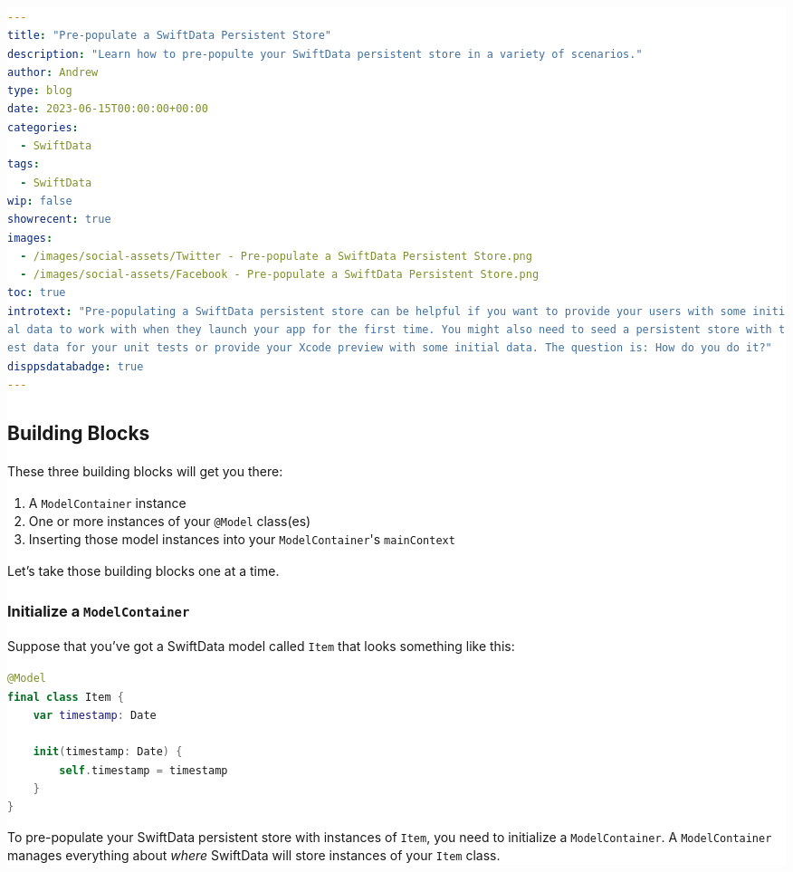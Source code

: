 ```yaml
---
title: "Pre-populate a SwiftData Persistent Store"
description: "Learn how to pre-populte your SwiftData persistent store in a variety of scenarios."
author: Andrew
type: blog
date: 2023-06-15T00:00:00+00:00
categories:
  - SwiftData
tags:
  - SwiftData
wip: false
showrecent: true
images:
  - /images/social-assets/Twitter - Pre-populate a SwiftData Persistent Store.png
  - /images/social-assets/Facebook - Pre-populate a SwiftData Persistent Store.png
toc: true
introtext: "Pre-populating a SwiftData persistent store can be helpful if you want to provide your users with some initial data to work with when they launch your app for the first time. You might also need to seed a persistent store with test data for your unit tests or provide your Xcode preview with some initial data. The question is: How do you do it?"
disppsdatabadge: true
---
```


## Building Blocks

These three building blocks will get you there:

1. A `ModelContainer` instance
2. One or more instances of your `@Model` class(es)
3. Inserting those model instances into your `ModelContainer`'s `mainContext`

Let’s take those building blocks one at a time.

### Initialize a `ModelContainer`

Suppose that you’ve got a SwiftData model called `Item` that looks something like this:

```swift {linenos=table}
@Model
final class Item {
    var timestamp: Date
    
    init(timestamp: Date) {
        self.timestamp = timestamp
    }
}
```

To pre-populate your SwiftData persistent store with instances of `Item`, you need to initialize a `ModelContainer`. A `ModelContainer` manages everything about *where* SwiftData will store instances of your `Item` class.
